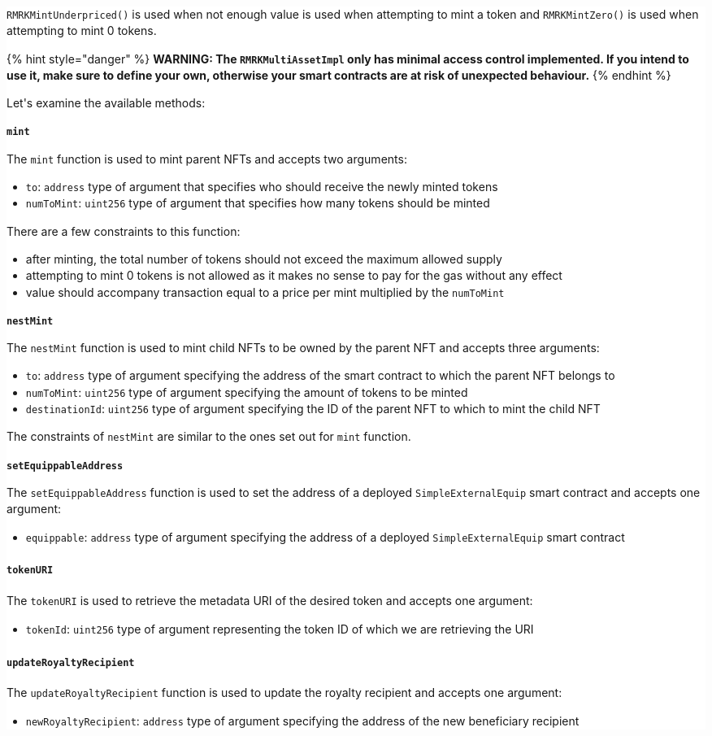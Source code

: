 `RMRKMintUnderpriced()` is used when not enough value is used when attempting to mint a token and `RMRKMintZero()` is used when attempting to mint 0 tokens.

{% hint style="danger" %}
**WARNING: The `RMRKMultiAssetImpl` only has minimal access control implemented. If you intend to use it, make sure to define your own, otherwise your smart contracts are at risk of unexpected behaviour.**
{% endhint %}

Let's examine the available methods:

**`mint`**

The `mint` function is used to mint parent NFTs and accepts two arguments:

* `to`: `address` type of argument that specifies who should receive the newly minted tokens
* `numToMint`: `uint256` type of argument that specifies how many tokens should be minted

There are a few constraints to this function:

* after minting, the total number of tokens should not exceed the maximum allowed supply
* attempting to mint 0 tokens is not allowed as it makes no sense to pay for the gas without any effect
* value should accompany transaction equal to a price per mint multiplied by the `numToMint`

**`nestMint`**

The `nestMint` function is used to mint child NFTs to be owned by the parent NFT and accepts three arguments:

* `to`: `address` type of argument specifying the address of the smart contract to which the parent NFT belongs to
* `numToMint`: `uint256` type of argument specifying the amount of tokens to be minted
* `destinationId`: `uint256` type of argument specifying the ID of the parent NFT to which to mint the child NFT

The constraints of `nestMint` are similar to the ones set out for `mint` function.

**`setEquippableAddress`**

The `setEquippableAddress` function is used to set the address of a deployed `SimpleExternalEquip` smart contract and accepts one argument:

* `equippable`: `address` type of argument specifying the address of a deployed `SimpleExternalEquip` smart contract

#### `tokenURI`

The `tokenURI` is used to retrieve the metadata URI of the desired token and accepts one argument:

* `tokenId`: `uint256` type of argument representing the token ID of which we are retrieving the URI

#### `updateRoyaltyRecipient`

The `updateRoyaltyRecipient` function is used to update the royalty recipient and accepts one argument:

* `newRoyaltyRecipient`: `address` type of argument specifying the address of the new beneficiary recipient
